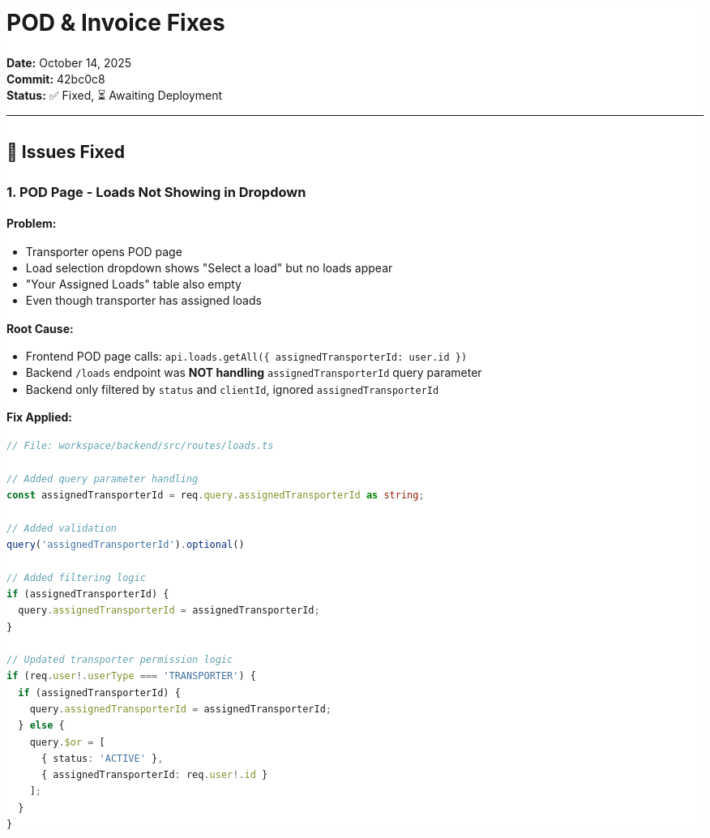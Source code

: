 # POD & Invoice Fixes

**Date:** October 14, 2025  
**Commit:** 42bc0c8  
**Status:** ✅ Fixed, ⏳ Awaiting Deployment

---

## 🐛 Issues Fixed

### 1. **POD Page - Loads Not Showing in Dropdown**

**Problem:**
- Transporter opens POD page
- Load selection dropdown shows "Select a load" but no loads appear
- "Your Assigned Loads" table also empty
- Even though transporter has assigned loads

**Root Cause:**
- Frontend POD page calls: `api.loads.getAll({ assignedTransporterId: user.id })`
- Backend `/loads` endpoint was **NOT handling** `assignedTransporterId` query parameter
- Backend only filtered by `status` and `clientId`, ignored `assignedTransporterId`

**Fix Applied:**
```typescript
// File: workspace/backend/src/routes/loads.ts

// Added query parameter handling
const assignedTransporterId = req.query.assignedTransporterId as string;

// Added validation
query('assignedTransporterId').optional()

// Added filtering logic
if (assignedTransporterId) {
  query.assignedTransporterId = assignedTransporterId;
}

// Updated transporter permission logic
if (req.user!.userType === 'TRANSPORTER') {
  if (assignedTransporterId) {
    query.assignedTransporterId = assignedTransporterId;
  } else {
    query.$or = [
      { status: 'ACTIVE' },
      { assignedTransporterId: req.user!.id }
    ];
  }
}
```

